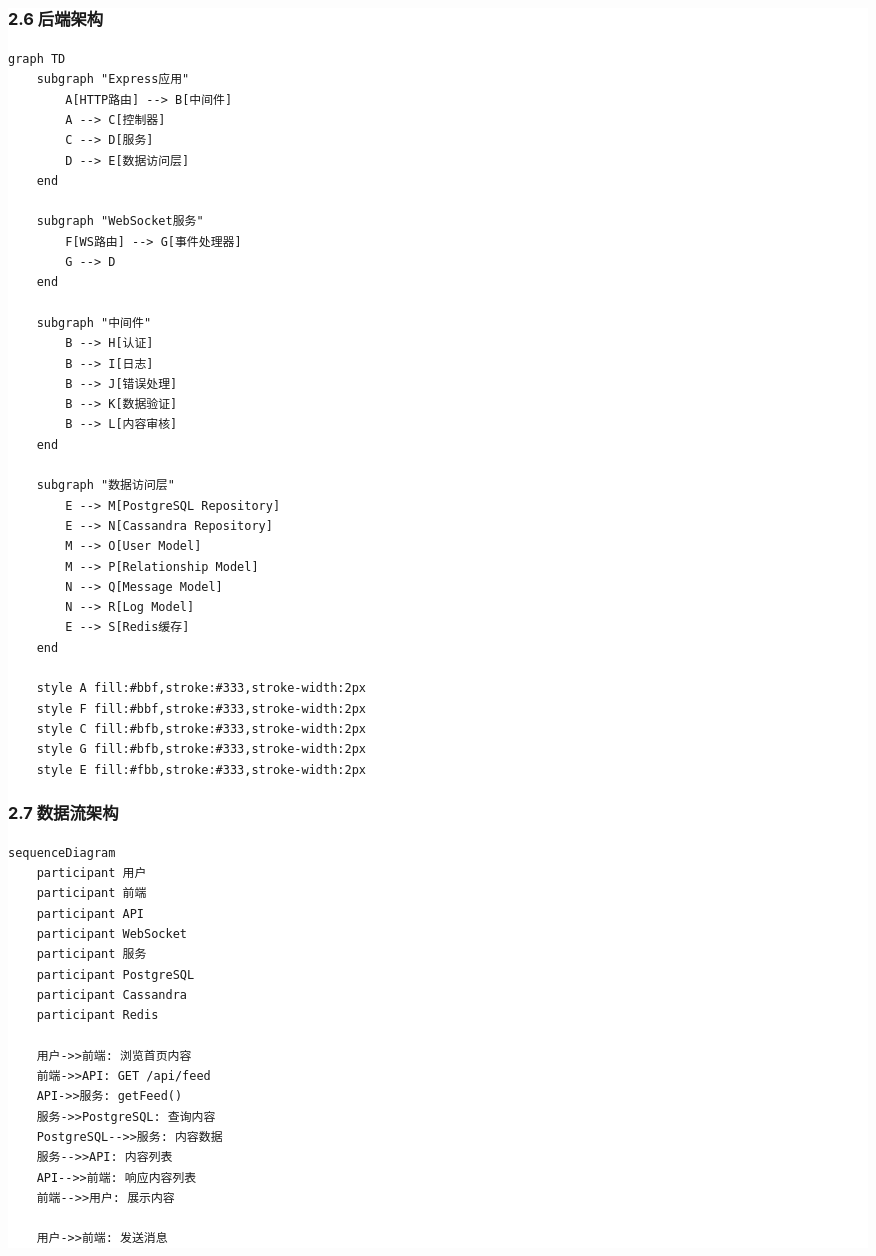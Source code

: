 ### 2.6 后端架构

```mermaid
graph TD
    subgraph "Express应用"
        A[HTTP路由] --> B[中间件]
        A --> C[控制器]
        C --> D[服务]
        D --> E[数据访问层]
    end

    subgraph "WebSocket服务"
        F[WS路由] --> G[事件处理器]
        G --> D
    end

    subgraph "中间件"
        B --> H[认证]
        B --> I[日志]
        B --> J[错误处理]
        B --> K[数据验证]
        B --> L[内容审核]
    end

    subgraph "数据访问层"
        E --> M[PostgreSQL Repository]
        E --> N[Cassandra Repository]
        M --> O[User Model]
        M --> P[Relationship Model]
        N --> Q[Message Model]
        N --> R[Log Model]
        E --> S[Redis缓存]
    end

    style A fill:#bbf,stroke:#333,stroke-width:2px
    style F fill:#bbf,stroke:#333,stroke-width:2px
    style C fill:#bfb,stroke:#333,stroke-width:2px
    style G fill:#bfb,stroke:#333,stroke-width:2px
    style E fill:#fbb,stroke:#333,stroke-width:2px
```

### 2.7 数据流架构

```mermaid
sequenceDiagram
    participant 用户
    participant 前端
    participant API
    participant WebSocket
    participant 服务
    participant PostgreSQL
    participant Cassandra
    participant Redis

    用户->>前端: 浏览首页内容
    前端->>API: GET /api/feed
    API->>服务: getFeed()
    服务->>PostgreSQL: 查询内容
    PostgreSQL-->>服务: 内容数据
    服务-->>API: 内容列表
    API-->>前端: 响应内容列表
    前端-->>用户: 展示内容

    用户->>前端: 发送消息
```